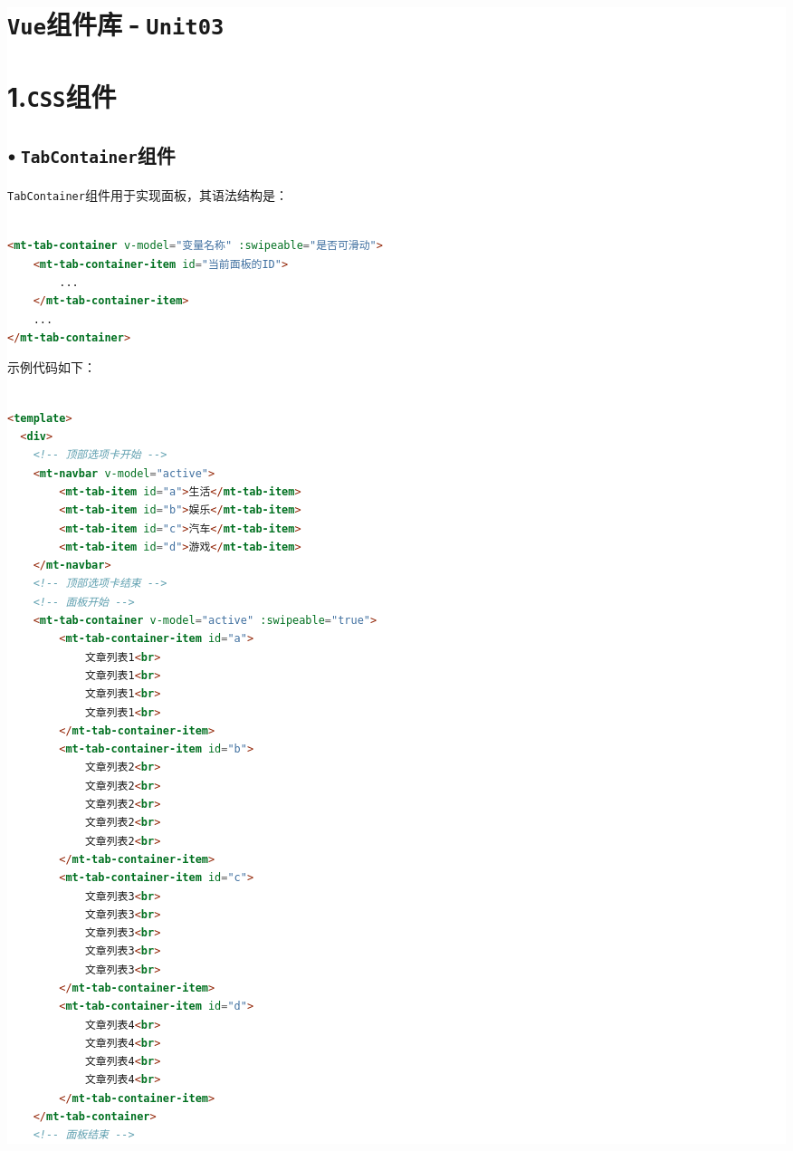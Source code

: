 # `Vue`组件库 - `Unit03`

# 1.`CSS`组件

## • `TabContainer`组件

`TabContainer`组件用于实现面板，其语法结构是：

```html

<mt-tab-container v-model="变量名称" :swipeable="是否可滑动">
	<mt-tab-container-item id="当前面板的ID">
        ...
    </mt-tab-container-item>
    ...
</mt-tab-container>

```

示例代码如下：

```html

<template>
  <div>
    <!-- 顶部选项卡开始 -->
    <mt-navbar v-model="active">
        <mt-tab-item id="a">生活</mt-tab-item>
        <mt-tab-item id="b">娱乐</mt-tab-item>
        <mt-tab-item id="c">汽车</mt-tab-item>
        <mt-tab-item id="d">游戏</mt-tab-item>
    </mt-navbar>
    <!-- 顶部选项卡结束 -->
    <!-- 面板开始 -->
    <mt-tab-container v-model="active" :swipeable="true">
        <mt-tab-container-item id="a">
            文章列表1<br>
            文章列表1<br>
            文章列表1<br>
            文章列表1<br>
        </mt-tab-container-item>
        <mt-tab-container-item id="b">
            文章列表2<br>
            文章列表2<br>
            文章列表2<br>
            文章列表2<br>
            文章列表2<br>
        </mt-tab-container-item>
        <mt-tab-container-item id="c">
            文章列表3<br>
            文章列表3<br>
            文章列表3<br>
            文章列表3<br>
            文章列表3<br>
        </mt-tab-container-item>
        <mt-tab-container-item id="d">
            文章列表4<br>
            文章列表4<br>
            文章列表4<br>
            文章列表4<br>
        </mt-tab-container-item>
    </mt-tab-container>
    <!-- 面板结束 -->
```